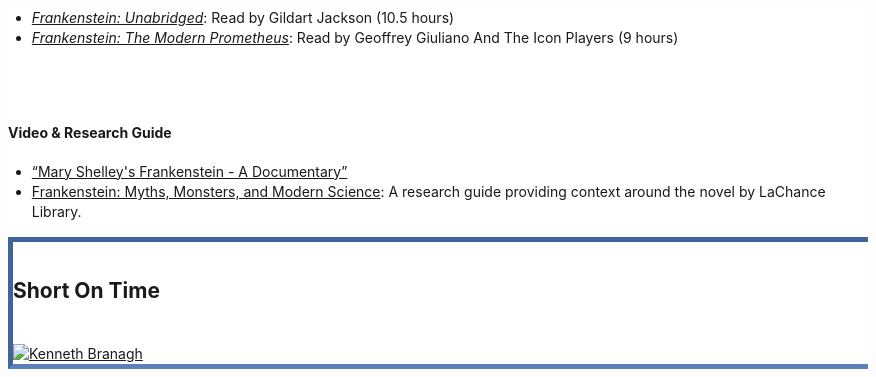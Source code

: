 <ul>
<li><a href="https://dar.to/3dMA1qb"><em>Frankenstein: Unabridged</em></a>: Read by Gildart Jackson (10.5 hours)</li>
<li><a href="https://dar.to/2X4Zcxg"><em>Frankenstein: The Modern Prometheus</em></a>: Read by Geoffrey Giuliano And The Icon Players (9 hours)</li>
</ul>

<br />
<br />
</div>
<div class="col-md-4">
<div class="row">
<div class="col-md-1">
<i class="fa fa-file-video-o fa-2x" style="color:#08728c;" aria-hidden="true"></i>
</div>
<div class="col-md-11">
<h4>Video & Research Guide</h4>
</div>
</div>

<ul>
<li><a href="https://dar.to/2T9JFuS">“Mary Shelley's Frankenstein - A Documentary”</a></li>
<li><a href="https://dar.to/3dQKsZE">Frankenstein: Myths, Monsters, and Modern Science</a>: A research guide providing context around the novel by LaChance Library.</li>
</ul>

</div>			
</div>
</div>
</div>
</div>
</div>


<div class="row" style="border-left: 5px solid #40639b; border-bottom: 5px solid #5c81b8; border-top: 5px solid #40639b; padding-top:5px;">
<div class="col-md-12">
<div class="row">
<div class="col-md-12">
<div class="row" style="margin-top:20px;">
<div class="col-md-1">
<i class="fa fa-hourglass fa-3x" style="color:#40639b;" aria-hidden="true"></i>
</div>
<div class="col-md-11">
<h2 style="color: #40639b;"><a id="percy" style="text-decoration:none;">Short On Time</a></h2>
<br />
</div>
</div>

</div>
</div>

<div class="row">
<div class="col-md-4">
<div class="row">
<div class="col-md-4">
<a href="https://dar.to/3dMzQLx"><img class="img-responsive center-block" src="/uploads/departments/readers_advisory/oboc/kenneth_branagh.jpg" alt="Kenneth Branagh" /></a>
</div>
<div class="col-md-8">
